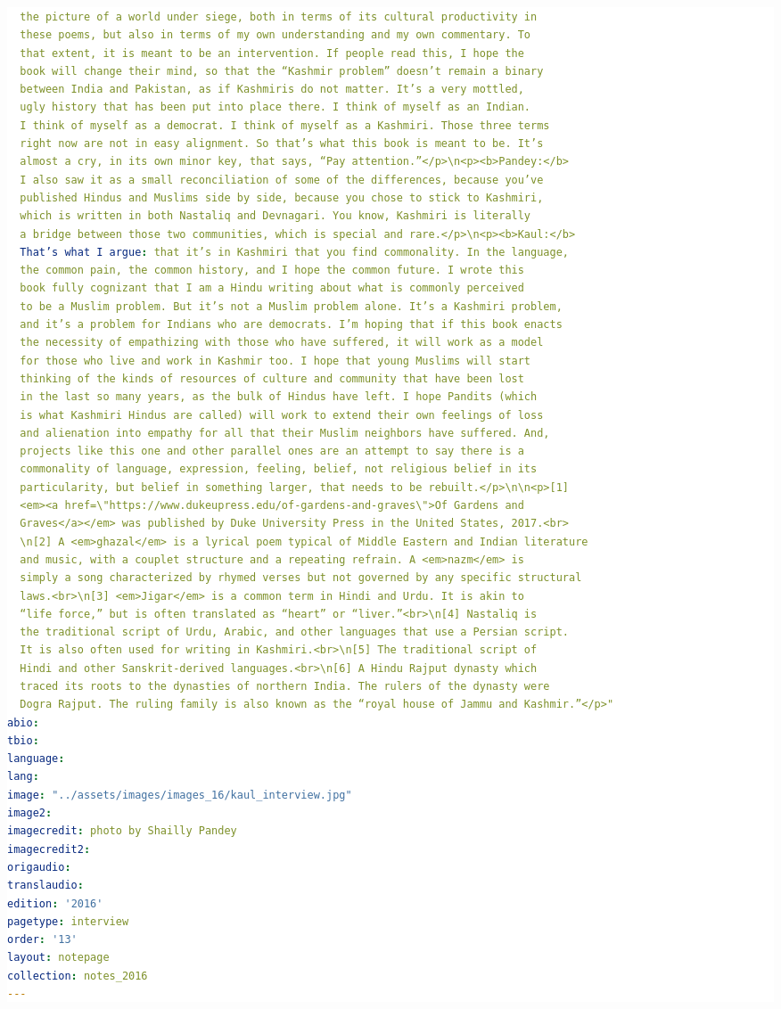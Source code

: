 ```yaml
  the picture of a world under siege, both in terms of its cultural productivity in
  these poems, but also in terms of my own understanding and my own commentary. To
  that extent, it is meant to be an intervention. If people read this, I hope the
  book will change their mind, so that the “Kashmir problem” doesn’t remain a binary
  between India and Pakistan, as if Kashmiris do not matter. It’s a very mottled,
  ugly history that has been put into place there. I think of myself as an Indian.
  I think of myself as a democrat. I think of myself as a Kashmiri. Those three terms
  right now are not in easy alignment. So that’s what this book is meant to be. It’s
  almost a cry, in its own minor key, that says, “Pay attention.”</p>\n<p><b>Pandey:</b>
  I also saw it as a small reconciliation of some of the differences, because you’ve
  published Hindus and Muslims side by side, because you chose to stick to Kashmiri,
  which is written in both Nastaliq and Devnagari. You know, Kashmiri is literally
  a bridge between those two communities, which is special and rare.</p>\n<p><b>Kaul:</b>
  That’s what I argue: that it’s in Kashmiri that you find commonality. In the language,
  the common pain, the common history, and I hope the common future. I wrote this
  book fully cognizant that I am a Hindu writing about what is commonly perceived
  to be a Muslim problem. But it’s not a Muslim problem alone. It’s a Kashmiri problem,
  and it’s a problem for Indians who are democrats. I’m hoping that if this book enacts
  the necessity of empathizing with those who have suffered, it will work as a model
  for those who live and work in Kashmir too. I hope that young Muslims will start
  thinking of the kinds of resources of culture and community that have been lost
  in the last so many years, as the bulk of Hindus have left. I hope Pandits (which
  is what Kashmiri Hindus are called) will work to extend their own feelings of loss
  and alienation into empathy for all that their Muslim neighbors have suffered. And,
  projects like this one and other parallel ones are an attempt to say there is a
  commonality of language, expression, feeling, belief, not religious belief in its
  particularity, but belief in something larger, that needs to be rebuilt.</p>\n\n<p>[1]
  <em><a href=\"https://www.dukeupress.edu/of-gardens-and-graves\">Of Gardens and
  Graves</a></em> was published by Duke University Press in the United States, 2017.<br>
  \n[2] A <em>ghazal</em> is a lyrical poem typical of Middle Eastern and Indian literature
  and music, with a couplet structure and a repeating refrain. A <em>nazm</em> is
  simply a song characterized by rhymed verses but not governed by any specific structural
  laws.<br>\n[3] <em>Jigar</em> is a common term in Hindi and Urdu. It is akin to
  “life force,” but is often translated as “heart” or “liver.”<br>\n[4] Nastaliq is
  the traditional script of Urdu, Arabic, and other languages that use a Persian script.
  It is also often used for writing in Kashmiri.<br>\n[5] The traditional script of
  Hindi and other Sanskrit-derived languages.<br>\n[6] A Hindu Rajput dynasty which
  traced its roots to the dynasties of northern India. The rulers of the dynasty were
  Dogra Rajput. The ruling family is also known as the “royal house of Jammu and Kashmir.”</p>"
abio:
tbio:
language:
lang:
image: "../assets/images/images_16/kaul_interview.jpg"
image2:
imagecredit: photo by Shailly Pandey
imagecredit2:
origaudio:
translaudio:
edition: '2016'
pagetype: interview
order: '13'
layout: notepage
collection: notes_2016
---
```

